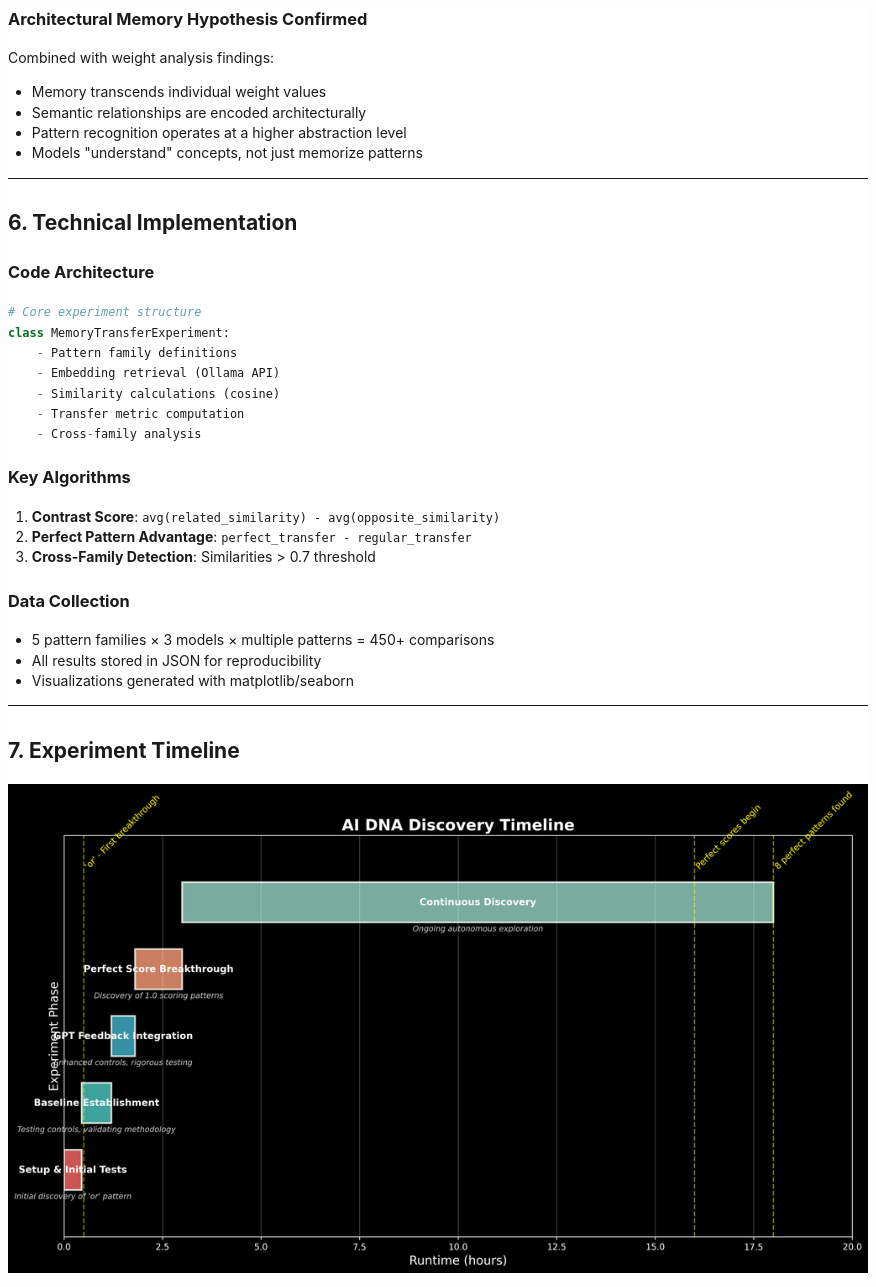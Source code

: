 ### Architectural Memory Hypothesis Confirmed

Combined with weight analysis findings:
- Memory transcends individual weight values
- Semantic relationships are encoded architecturally
- Pattern recognition operates at a higher abstraction level
- Models "understand" concepts, not just memorize patterns

---

## 6. Technical Implementation

### Code Architecture
```python
# Core experiment structure
class MemoryTransferExperiment:
    - Pattern family definitions
    - Embedding retrieval (Ollama API)
    - Similarity calculations (cosine)
    - Transfer metric computation
    - Cross-family analysis
```

### Key Algorithms
1. **Contrast Score**: `avg(related_similarity) - avg(opposite_similarity)`
2. **Perfect Pattern Advantage**: `perfect_transfer - regular_transfer`
3. **Cross-Family Detection**: Similarities > 0.7 threshold

### Data Collection
- 5 pattern families × 3 models × multiple patterns = 450+ comparisons
- All results stored in JSON for reproducibility
- Visualizations generated with matplotlib/seaborn

---

## 7. Experiment Timeline

![Experiment Timeline](experiment_timeline.png)
